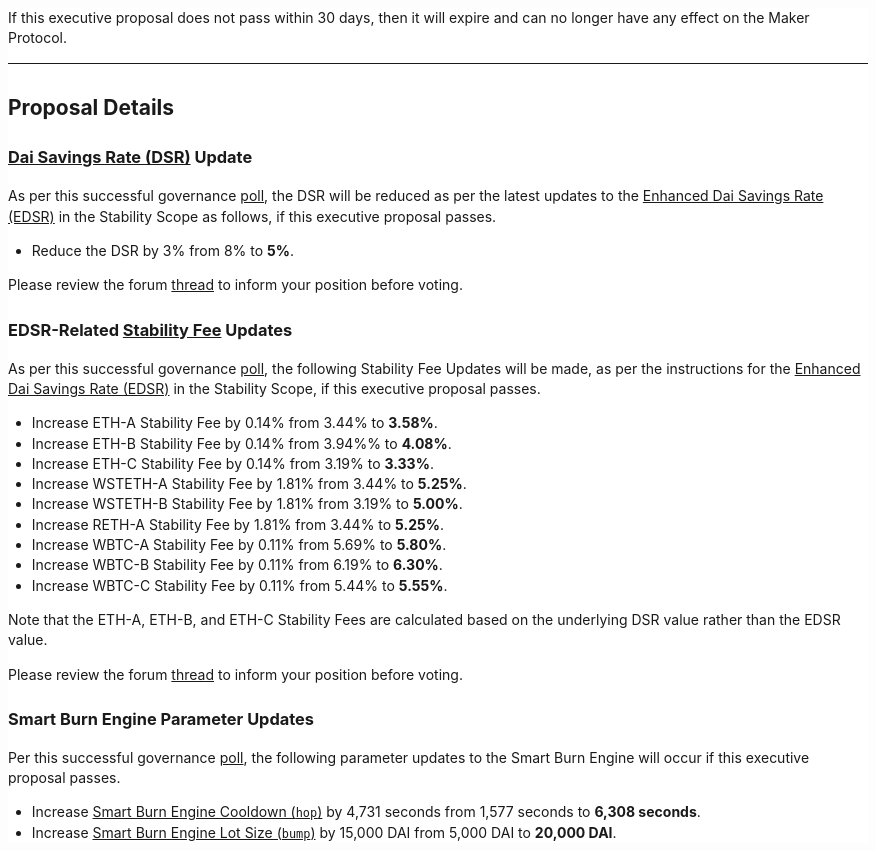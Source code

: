 If this executive proposal does not pass within 30 days, then it will expire and can no longer have any effect on the Maker Protocol.

---

## Proposal Details

### [Dai Savings Rate (DSR)](https://manual.makerdao.com/parameter-index/core/param-dai-savings-rate) Update

As per this successful governance [poll](https://vote.makerdao.com/polling/QmaAtZ3i), the DSR will be reduced as per the latest updates to the [Enhanced Dai Savings Rate (EDSR)](https://mips.makerdao.com/mips/details/MIP104#3-2-2-enhanced-dai-savings-rate-edsr-) in the Stability Scope as follows, if this executive proposal passes.

- Reduce the DSR by 3% from 8% to **5%**.

Please review the forum [thread](https://forum.makerdao.com/t/request-for-gov12-1-2-edit-to-the-stability-scope-to-quickly-modify-enhanced-dsr-based-on-observed-data/21581) to inform your position before voting.

### EDSR-Related [Stability Fee](https://manual.makerdao.com/parameter-index/vault-risk/param-stability-fee) Updates

As per this successful governance [poll](https://vote.makerdao.com/polling/QmaAtZ3i), the following Stability Fee Updates will be made, as per the instructions for the [Enhanced Dai Savings Rate (EDSR)](https://mips.makerdao.com/mips/details/MIP104#3-2-2-enhanced-dai-savings-rate-edsr-) in the Stability Scope, if this executive proposal passes.

- Increase ETH-A Stability Fee by 0.14% from 3.44% to **3.58%**.
- Increase ETH-B Stability Fee by 0.14% from 3.94%% to **4.08%**.
- Increase ETH-C Stability Fee by 0.14% from 3.19% to **3.33%**.
- Increase WSTETH-A Stability Fee by 1.81% from 3.44% to **5.25%**.
- Increase WSTETH-B Stability Fee by 1.81% from 3.19% to **5.00%**.
- Increase RETH-A Stability Fee by 1.81% from 3.44% to **5.25%**.
- Increase WBTC-A Stability Fee by 0.11% from 5.69% to **5.80%**.
- Increase WBTC-B Stability Fee by 0.11% from 6.19% to **6.30%**.
- Increase WBTC-C Stability Fee by 0.11% from 5.44% to **5.55%**.

Note that the ETH-A, ETH-B, and ETH-C Stability Fees are calculated based on the underlying DSR value rather than the EDSR value.

Please review the forum [thread](https://forum.makerdao.com/t/request-for-gov12-1-2-edit-to-the-stability-scope-to-quickly-modify-enhanced-dsr-based-on-observed-data/21581) to inform your position before voting.

### Smart Burn Engine Parameter Updates

Per this successful governance [poll](https://vote.makerdao.com/polling/QmTRJNNH), the following parameter updates to the Smart Burn Engine will occur if this executive proposal passes.

- Increase [Smart Burn Engine Cooldown (`hop`)](https://manual.makerdao.com/parameter-index/smart-burn-engine/param-surplus-cooldown) by 4,731 seconds from 1,577 seconds to **6,308 seconds**.
- Increase [Smart Burn Engine Lot Size (`bump`)](https://manual.makerdao.com/parameter-index/smart-burn-engine/param-surplus-lot-size) by 15,000 DAI from 5,000 DAI to **20,000 DAI**.
